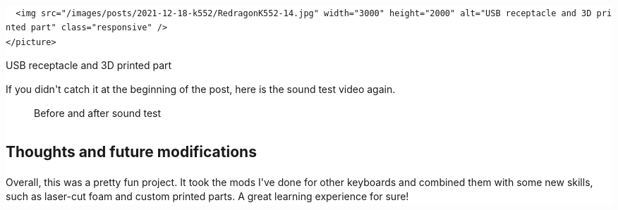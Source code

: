       <img src="/images/posts/2021-12-18-k552/RedragonK552-14.jpg" width="3000" height="2000" alt="USB receptacle and 3D printed part" class="responsive" />
    </picture>
  </a>
  <figcaption class="center">USB receptacle and 3D printed part</figcaption>
</figure>
</div>

If you didn't catch it at the beginning of the post, here is the sound test video again.

<div class="center width70">
<figure class="fill-parent">
  <div class="videowrapper">
    <iframe width="560" height="315" src="https://www.youtube-nocookie.com/embed/gCaAEuVqOsQ" title="Sound test video on YouTube" frameborder="0" allow="accelerometer; autoplay; clipboard-write; encrypted-media; gyroscope; picture-in-picture" allowfullscreen></iframe>
  </div>
  <figcaption class="center">Before and after sound test</figcaption>
</figure>
</div>

## Thoughts and future modifications

Overall, this was a pretty fun project. It took the mods I've done for other keyboards and combined them with some new skills, such as laser-cut foam and custom printed parts. A great learning experience for sure!
